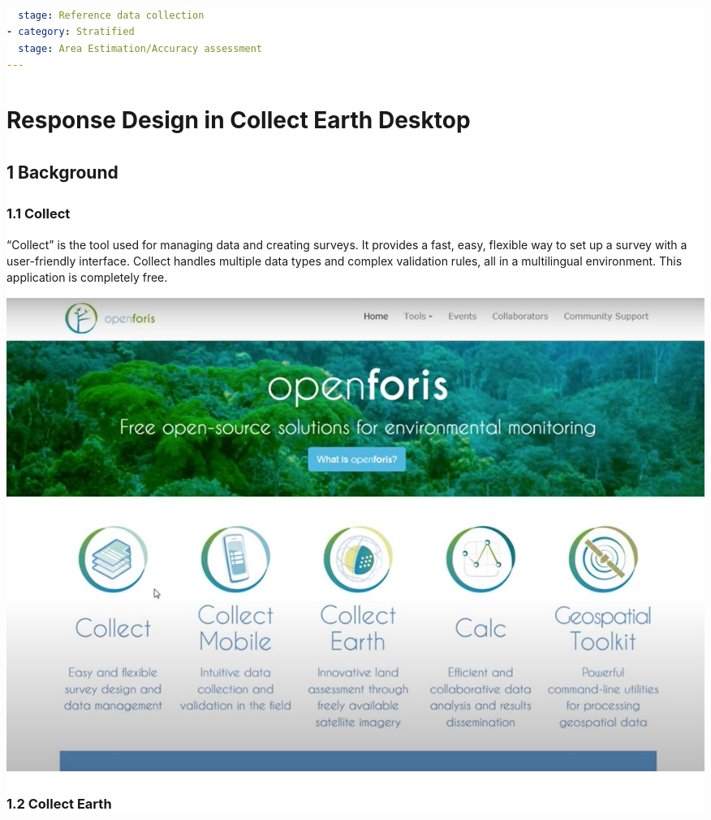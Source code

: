 ```yaml
  stage: Reference data collection
- category: Stratified
  stage: Area Estimation/Accuracy assessment
---
```


# Response Design in Collect Earth Desktop 

## 1 Background

### 1.1 Collect

“Collect” is the tool used for managing data and creating surveys. It provides a fast, easy, flexible way to set up a survey with a user-friendly interface. Collect handles multiple data types and complex validation rules, all in a multilingual environment. This application is completely free. 

![](figures/collect_openforis.JPG)


### 1.2 Collect Earth
